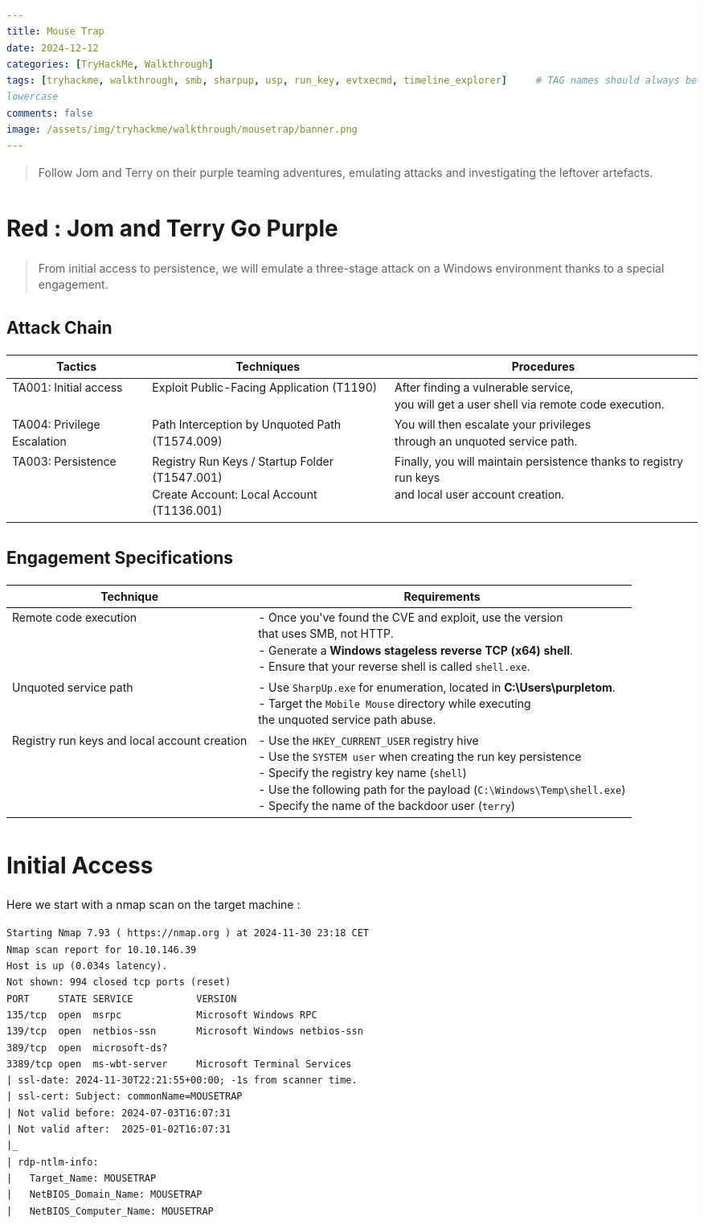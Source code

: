 ```yaml
---
title: Mouse Trap
date: 2024-12-12
categories: [TryHackMe, Walkthrough]
tags: [tryhackme, walkthrough, smb, sharpup, usp, run_key, evtxecmd, timeline_explorer]     # TAG names should always be lowercase
comments: false
image: /assets/img/tryhackme/walkthrough/mousetrap/banner.png
---
```


> Follow Jom and Terry on their purple teaming adventures, emulating attacks and investigating the leftover artefacts.

# Red : Jom and Terry Go Purple

> From initial access to persistence, we will emulate a three-stage attack on a Windows environment thanks to a special engagement.

## Attack Chain

| **Tactics** | **Techniques** | **Procedures** |
| ----------- | -------------- | -------------- |
| TA001: Initial access | Exploit Public-Facing Application (T1190) | After finding a vulnerable service, <br>you will get a user shell via remote code execution. |
| TA004: Privilege Escalation | Path Interception by Unquoted Path (T1574.009) | You will then escalate your privileges<br>through an unquoted service path. |
| TA003: Persistence | Registry Run Keys / Startup Folder (T1547.001)<br>Create Account: Local Account (T1136.001) | Finally, you will maintain persistence thanks to registry run keys<br>and local user account creation. |

## Engagement Specifications

| **Technique** | **Requirements** |
| ------------- | ---------------- |
| Remote code execution | - Once you've found the CVE and exploit, use the version<br> that uses SMB, not HTTP.<br>- Generate a **Windows stageless reverse TCP (x64) shell**.<br>- Ensure that your reverse shell is called `shell.exe`.|
| Unquoted service path | - Use `SharpUp.exe` for enumeration, located in **C:\Users\purpletom**.<br>- Target the `Mobile Mouse` directory while executing<br>the unquoted service path abuse. |
| Registry run keys and local account creation | - Use the `HKEY_CURRENT_USER` registry hive<br> - Use the `SYSTEM user` when creating the run key persistence<br>- Specify the registry key name (`shell`)<br> - Use the following path for the payload (`C:\Windows\Temp\shell.exe`)<br>- Specify the name of the backdoor user (`terry`) |

# Initial Access

Here we start with a nmap scan on the target machine :

```shell
Starting Nmap 7.93 ( https://nmap.org ) at 2024-11-30 23:18 CET
Nmap scan report for 10.10.146.39
Host is up (0.034s latency).
Not shown: 994 closed tcp ports (reset)
PORT     STATE SERVICE           VERSION
135/tcp  open  msrpc             Microsoft Windows RPC
139/tcp  open  netbios-ssn       Microsoft Windows netbios-ssn
389/tcp  open  microsoft-ds?
3389/tcp open  ms-wbt-server     Microsoft Terminal Services
| ssl-date: 2024-11-30T22:21:55+00:00; -1s from scanner time.
| ssl-cert: Subject: commonName=MOUSETRAP
| Not valid before: 2024-07-03T16:07:31
| Not valid after:  2025-01-02T16:07:31
|_ 
| rdp-ntlm-info: 
|   Target_Name: MOUSETRAP
|   NetBIOS_Domain_Name: MOUSETRAP
|   NetBIOS_Computer_Name: MOUSETRAP
```